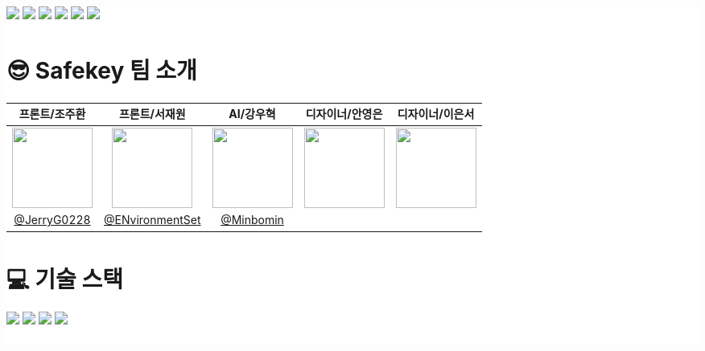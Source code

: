   </tr>
  <tr>
    <td><img src="https://github.com/user-attachments/assets/d8c0c09f-8981-4fe2-a608-1096c594e712" width=400></td>
    <td><img src="https://github.com/user-attachments/assets/099fc20d-40c2-4d4c-a098-1b6d45dd1ef9" width=400></td>
    <td><img src="https://github.com/user-attachments/assets/61587783-70ed-43a3-8c45-132ffb7e070f" width=400></td>
  </tr>
  <tr>
    <td><img src="https://github.com/user-attachments/assets/87c06554-16c5-4f6a-966d-a04f9f1a47ae" width=400></td>
    <td><img src="https://github.com/user-attachments/assets/9357fade-6bc2-4de9-94f2-2880b4f2f38b" width=400></td>
    <td><img src="https://github.com/user-attachments/assets/7fd12d80-e2d3-4a17-a600-bb4436645ca8" width=400></td>
  </tr>
</table>

<br/>

# 😎 **Safekey** 팀 소개

|                                                            **프론트/조주환**                                                            |                                                            **프론트/서재원**                                                            |                                                            **AI/강우혁**                                                            |                                                            **디자이너/안영은**                                                            |                                                            **디자이너/이은서**                                                            |
| :-----------------------------------------------------------------------------------------------------------------------------------: | :------------------------------------------------------------------------------------------------------------------------------------: | :------------------------------------------------------------------------------------------------------------------------------------: | :--------------------------------------------------------------------------------------------------------------------------------------: | :--------------------------------------------------------------------------------------------------------------------------------------: |
| [<img src="https://avatars.githubusercontent.com/u/75930663?v=4" height=100 width=100> <br/> @JerryG0228](https://github.com/JerryG0228) | [<img src="https://avatars.githubusercontent.com/u/28680594?v=4" height=100 width=100> <br/> @ENvironmentSet](https://github.com/ENvironmentSet) | [<img src="https://avatars.githubusercontent.com/u/80824061?v=4" height=100 width=100> <br/> @Minbomin](https://github.com/lavaskiller) | <img src="https://github.com/user-attachments/assets/5ba1a610-2692-4854-822e-2ecf465a98ad" height=100 width=100> <br/> | <img src="https://github.com/user-attachments/assets/5ba1a610-2692-4854-822e-2ecf465a98ad" height=100 width=100> <br/> | 


# 💻 기술 스택

<div>
  <img src="https://img.shields.io/badge/ReactNative-61DAFB?style=for-the-badge&logo=React&logoColor=white">
  <img src="https://img.shields.io/badge/Styled&ndash;components-DB7093?style=for-the-badge&logo=styled+components&logoColor=white">
  <img src="https://img.shields.io/badge/Flask-000000?style=for-the-badge&logo=Flask&logoColor=white"> 
  <img src="https://img.shields.io/badge/Supabase-3FCF8E?style=for-the-badge&logo=Supabase&logoColor=white">
</div>

<br/>
